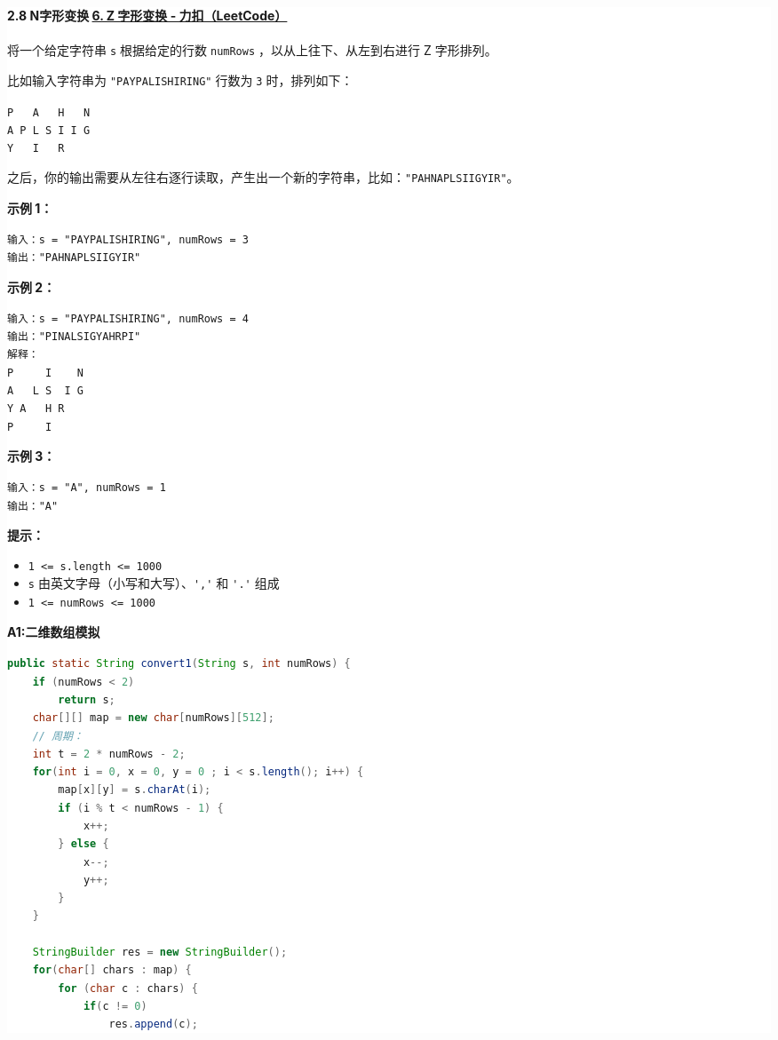#### 2.8 N字形变换 [6. Z 字形变换 - 力扣（LeetCode）](https://leetcode.cn/problems/zigzag-conversion/)

将一个给定字符串 `s` 根据给定的行数 `numRows` ，以从上往下、从左到右进行 Z 字形排列。

比如输入字符串为 `"PAYPALISHIRING"` 行数为 `3` 时，排列如下：

```
P   A   H   N
A P L S I I G
Y   I   R
```

之后，你的输出需要从左往右逐行读取，产生出一个新的字符串，比如：`"PAHNAPLSIIGYIR"`。

**示例 1：**

```
输入：s = "PAYPALISHIRING", numRows = 3
输出："PAHNAPLSIIGYIR"
```

**示例 2：**

```
输入：s = "PAYPALISHIRING", numRows = 4
输出："PINALSIGYAHRPI"
解释：
P     I    N
A   L S  I G
Y A   H R
P     I
```

**示例 3：**

```
输入：s = "A", numRows = 1
输出："A"
```

**提示：**

- `1 <= s.length <= 1000`
- `s` 由英文字母（小写和大写）、`','` 和 `'.'` 组成
- `1 <= numRows <= 1000`

**A1:二维数组模拟**

```java
public static String convert1(String s, int numRows) {
    if (numRows < 2)
        return s;
    char[][] map = new char[numRows][512];
    // 周期：
    int t = 2 * numRows - 2;
    for(int i = 0, x = 0, y = 0 ; i < s.length(); i++) {
        map[x][y] = s.charAt(i);
        if (i % t < numRows - 1) {
            x++;
        } else {
            x--;
            y++;
        }
    }

    StringBuilder res = new StringBuilder();
    for(char[] chars : map) {
        for (char c : chars) {
            if(c != 0)
                res.append(c);
```